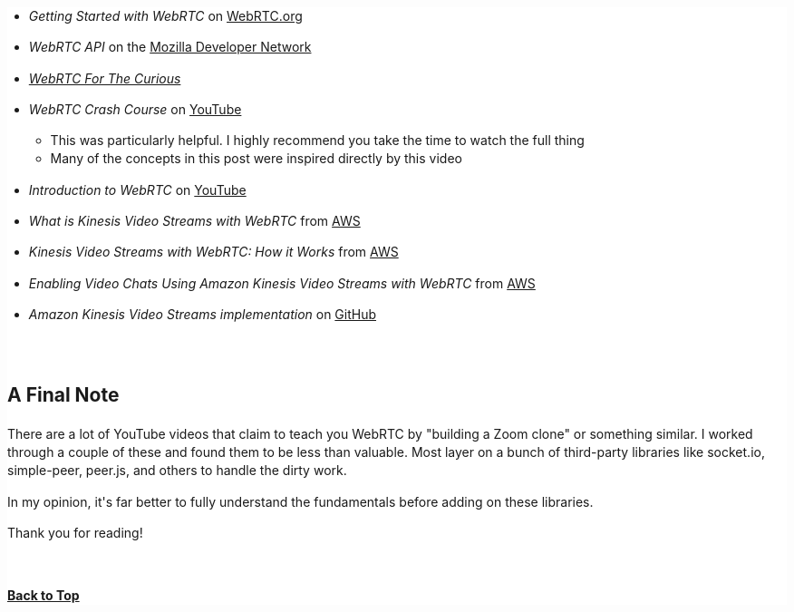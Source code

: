 * *Getting Started with WebRTC* on <a href="https://webrtc.org/getting-started/overview" target="_blank">WebRTC.org</a>

* *WebRTC API* on the <a href="https://developer.mozilla.org/en-US/docs/Web/API/WebRTC_API" target="_blank">Mozilla Developer Network</a>

* *<a href="https://webrtcforthecurious.com" target="_blank">WebRTC For The Curious</a>*

* *WebRTC Crash Course* on <a href="https://www.youtube.com/watch?v=FExZvpVvYxA" target="_blank">YouTube</a>
    * This was particularly helpful. I highly recommend you take the time to watch the full thing
    * Many of the concepts in this post were inspired directly by this video
    
* *Introduction to WebRTC* on <a href="https://www.youtube.com/watch?v=NdEEp_WvnvU&t=705s" target="_blank">YouTube</a>

* *What is Kinesis Video Streams with WebRTC* from <a href="https://docs.aws.amazon.com/kinesisvideostreams-webrtc-dg/latest/devguide/what-is-kvswebrtc.html" target="_blank">AWS</a>

* *Kinesis Video Streams with WebRTC: How it Works* from <a href="https://docs.aws.amazon.com/kinesisvideostreams-webrtc-dg/latest/devguide/kvswebrtc-how-it-works.html" target="_blank">AWS</a>

* *Enabling Video Chats Using Amazon Kinesis Video Streams with WebRTC* from <a href="https://aws.amazon.com/blogs/media/enabling-video-chats-using-amazon-kinesis-video-streams-for-webrtc/" target="_blank">AWS</a>

* *Amazon Kinesis Video Streams implementation* on <a href="https://github.com/awslabs/amazon-kinesis-video-streams-webrtc-sdk-js" target="_blank">GitHub</a>

<br />

## A Final Note

There are a lot of YouTube videos that claim to teach you WebRTC by "building a Zoom clone" or something similar. I worked through a couple of these and found them to be less than valuable. Most layer on a bunch of third-party libraries like socket.io, simple-peer, peer.js, and others to handle the dirty work.

In my opinion, it's far better to fully understand the fundamentals before adding on these libraries.

Thank you for reading!

<br />

**<a href="#">Back to Top</a>**
